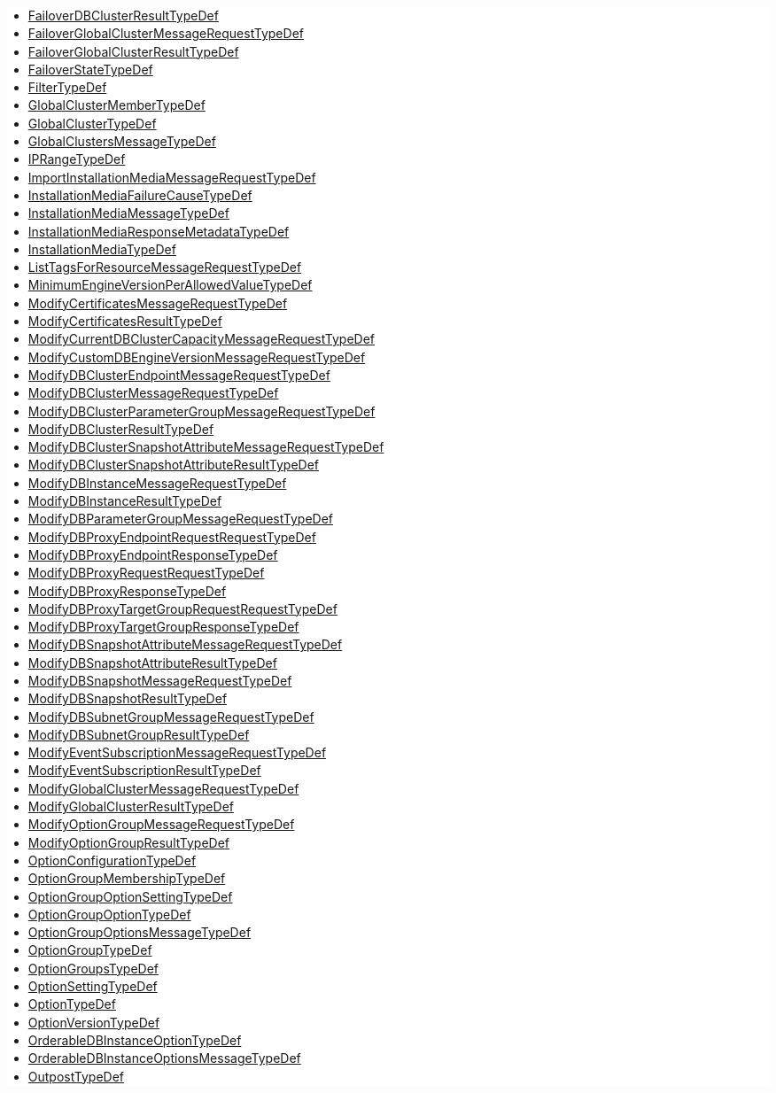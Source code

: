   - [FailoverDBClusterResultTypeDef](#failoverdbclusterresulttypedef)
  - [FailoverGlobalClusterMessageRequestTypeDef](#failoverglobalclustermessagerequesttypedef)
  - [FailoverGlobalClusterResultTypeDef](#failoverglobalclusterresulttypedef)
  - [FailoverStateTypeDef](#failoverstatetypedef)
  - [FilterTypeDef](#filtertypedef)
  - [GlobalClusterMemberTypeDef](#globalclustermembertypedef)
  - [GlobalClusterTypeDef](#globalclustertypedef)
  - [GlobalClustersMessageTypeDef](#globalclustersmessagetypedef)
  - [IPRangeTypeDef](#iprangetypedef)
  - [ImportInstallationMediaMessageRequestTypeDef](#importinstallationmediamessagerequesttypedef)
  - [InstallationMediaFailureCauseTypeDef](#installationmediafailurecausetypedef)
  - [InstallationMediaMessageTypeDef](#installationmediamessagetypedef)
  - [InstallationMediaResponseMetadataTypeDef](#installationmediaresponsemetadatatypedef)
  - [InstallationMediaTypeDef](#installationmediatypedef)
  - [ListTagsForResourceMessageRequestTypeDef](#listtagsforresourcemessagerequesttypedef)
  - [MinimumEngineVersionPerAllowedValueTypeDef](#minimumengineversionperallowedvaluetypedef)
  - [ModifyCertificatesMessageRequestTypeDef](#modifycertificatesmessagerequesttypedef)
  - [ModifyCertificatesResultTypeDef](#modifycertificatesresulttypedef)
  - [ModifyCurrentDBClusterCapacityMessageRequestTypeDef](#modifycurrentdbclustercapacitymessagerequesttypedef)
  - [ModifyCustomDBEngineVersionMessageRequestTypeDef](#modifycustomdbengineversionmessagerequesttypedef)
  - [ModifyDBClusterEndpointMessageRequestTypeDef](#modifydbclusterendpointmessagerequesttypedef)
  - [ModifyDBClusterMessageRequestTypeDef](#modifydbclustermessagerequesttypedef)
  - [ModifyDBClusterParameterGroupMessageRequestTypeDef](#modifydbclusterparametergroupmessagerequesttypedef)
  - [ModifyDBClusterResultTypeDef](#modifydbclusterresulttypedef)
  - [ModifyDBClusterSnapshotAttributeMessageRequestTypeDef](#modifydbclustersnapshotattributemessagerequesttypedef)
  - [ModifyDBClusterSnapshotAttributeResultTypeDef](#modifydbclustersnapshotattributeresulttypedef)
  - [ModifyDBInstanceMessageRequestTypeDef](#modifydbinstancemessagerequesttypedef)
  - [ModifyDBInstanceResultTypeDef](#modifydbinstanceresulttypedef)
  - [ModifyDBParameterGroupMessageRequestTypeDef](#modifydbparametergroupmessagerequesttypedef)
  - [ModifyDBProxyEndpointRequestRequestTypeDef](#modifydbproxyendpointrequestrequesttypedef)
  - [ModifyDBProxyEndpointResponseTypeDef](#modifydbproxyendpointresponsetypedef)
  - [ModifyDBProxyRequestRequestTypeDef](#modifydbproxyrequestrequesttypedef)
  - [ModifyDBProxyResponseTypeDef](#modifydbproxyresponsetypedef)
  - [ModifyDBProxyTargetGroupRequestRequestTypeDef](#modifydbproxytargetgrouprequestrequesttypedef)
  - [ModifyDBProxyTargetGroupResponseTypeDef](#modifydbproxytargetgroupresponsetypedef)
  - [ModifyDBSnapshotAttributeMessageRequestTypeDef](#modifydbsnapshotattributemessagerequesttypedef)
  - [ModifyDBSnapshotAttributeResultTypeDef](#modifydbsnapshotattributeresulttypedef)
  - [ModifyDBSnapshotMessageRequestTypeDef](#modifydbsnapshotmessagerequesttypedef)
  - [ModifyDBSnapshotResultTypeDef](#modifydbsnapshotresulttypedef)
  - [ModifyDBSubnetGroupMessageRequestTypeDef](#modifydbsubnetgroupmessagerequesttypedef)
  - [ModifyDBSubnetGroupResultTypeDef](#modifydbsubnetgroupresulttypedef)
  - [ModifyEventSubscriptionMessageRequestTypeDef](#modifyeventsubscriptionmessagerequesttypedef)
  - [ModifyEventSubscriptionResultTypeDef](#modifyeventsubscriptionresulttypedef)
  - [ModifyGlobalClusterMessageRequestTypeDef](#modifyglobalclustermessagerequesttypedef)
  - [ModifyGlobalClusterResultTypeDef](#modifyglobalclusterresulttypedef)
  - [ModifyOptionGroupMessageRequestTypeDef](#modifyoptiongroupmessagerequesttypedef)
  - [ModifyOptionGroupResultTypeDef](#modifyoptiongroupresulttypedef)
  - [OptionConfigurationTypeDef](#optionconfigurationtypedef)
  - [OptionGroupMembershipTypeDef](#optiongroupmembershiptypedef)
  - [OptionGroupOptionSettingTypeDef](#optiongroupoptionsettingtypedef)
  - [OptionGroupOptionTypeDef](#optiongroupoptiontypedef)
  - [OptionGroupOptionsMessageTypeDef](#optiongroupoptionsmessagetypedef)
  - [OptionGroupTypeDef](#optiongrouptypedef)
  - [OptionGroupsTypeDef](#optiongroupstypedef)
  - [OptionSettingTypeDef](#optionsettingtypedef)
  - [OptionTypeDef](#optiontypedef)
  - [OptionVersionTypeDef](#optionversiontypedef)
  - [OrderableDBInstanceOptionTypeDef](#orderabledbinstanceoptiontypedef)
  - [OrderableDBInstanceOptionsMessageTypeDef](#orderabledbinstanceoptionsmessagetypedef)
  - [OutpostTypeDef](#outposttypedef)